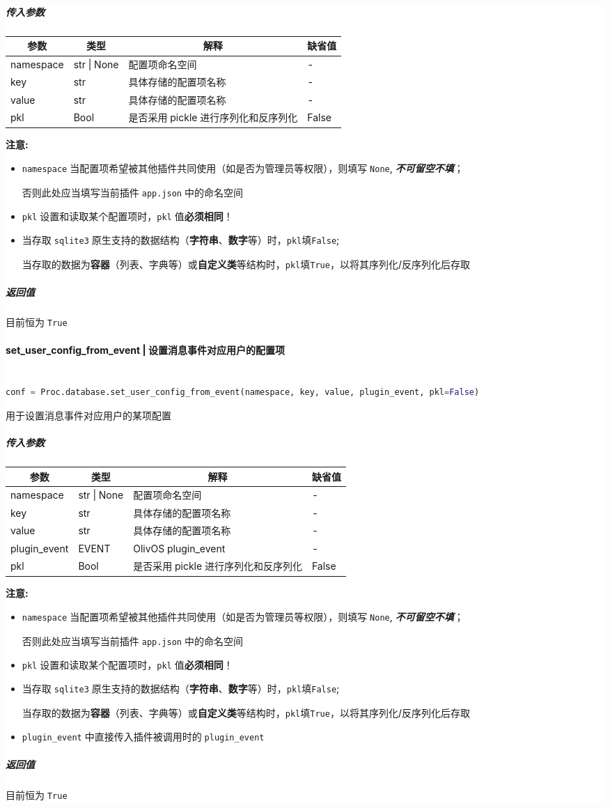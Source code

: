 ##### 传入参数
| 参数 | 类型 | 解释 | 缺省值 |
| --- | --- | --- | --- |
| namespace | str \| None | 配置项命名空间 | - |
| key | str | 具体存储的配置项名称 | - |
| value | str | 具体存储的配置项名称 | - |
| pkl | Bool | 是否采用 pickle 进行序列化和反序列化 | False |

**注意:**
 - `namespace` 当配置项希望被其他插件共同使用（如是否为管理员等权限），则填写 `None`, **_不可留空不填_**；

    否则此处应当填写当前插件 `app.json` 中的命名空间
 - `pkl` 设置和读取某个配置项时，`pkl` 值**必须相同**！
 - 当存取 `sqlite3` 原生支持的数据结构（**字符串**、**数字**等）时，`pkl`填`False`;

    当存取的数据为**容器**（列表、字典等）或**自定义类**等结构时，`pkl`填`True`，以将其序列化/反序列化后存取

##### 返回值
目前恒为 `True`



#### set_user_config_from_event | 设置消息事件对应用户的配置项
~~~python

conf = Proc.database.set_user_config_from_event(namespace, key, value, plugin_event, pkl=False)
~~~
用于设置消息事件对应用户的某项配置

##### 传入参数
| 参数 | 类型 | 解释 | 缺省值 |
| --- | --- | --- | --- |
| namespace | str \| None | 配置项命名空间 | - |
| key | str | 具体存储的配置项名称 | - |
| value | str | 具体存储的配置项名称 | - |
| plugin_event | EVENT | OlivOS plugin_event | - |
| pkl | Bool | 是否采用 pickle 进行序列化和反序列化 | False |

**注意:**
 - `namespace` 当配置项希望被其他插件共同使用（如是否为管理员等权限），则填写 `None`, **_不可留空不填_**；

    否则此处应当填写当前插件 `app.json` 中的命名空间
 - `pkl` 设置和读取某个配置项时，`pkl` 值**必须相同**！
 - 当存取 `sqlite3` 原生支持的数据结构（**字符串**、**数字**等）时，`pkl`填`False`;

    当存取的数据为**容器**（列表、字典等）或**自定义类**等结构时，`pkl`填`True`，以将其序列化/反序列化后存取
 - `plugin_event` 中直接传入插件被调用时的 `plugin_event`

##### 返回值
目前恒为 `True`
